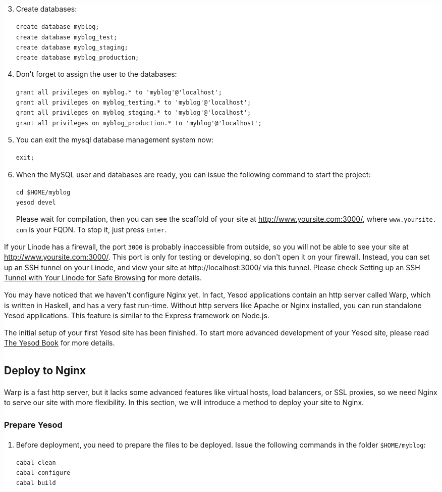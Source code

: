 3.  Create databases:

        create database myblog;
        create database myblog_test;
        create database myblog_staging;
        create database myblog_production;

4.  Don't forget to assign the user to the databases:

        grant all privileges on myblog.* to 'myblog'@'localhost';
        grant all privileges on myblog_testing.* to 'myblog'@'localhost';
        grant all privileges on myblog_staging.* to 'myblog'@'localhost';
        grant all privileges on myblog_production.* to 'myblog'@'localhost';

5.  You can exit the mysql database management system now:

        exit;

6.  When the MySQL user and databases are ready, you can issue the following command to start the project:

        cd $HOME/myblog
        yesod devel

    Please wait for compilation, then you can see the scaffold of your site at http://www.yoursite.com:3000/, where ``www.yoursite.com`` is your FQDN. To stop it, just press ``Enter``.

If your Linode has a firewall, the port ``3000`` is probably inaccessible from outside, so you will not be able to see your site at http://www.yoursite.com:3000/. This port is only for testing or developing, so don't open it on your firewall. Instead, you can set up an SSH tunnel on your Linode, and view your site at http://localhost:3000/ via this tunnel. Please check [Setting up an SSH Tunnel with Your Linode for Safe Browsing](/docs/networking/ssh/setting-up-an-ssh-tunnel-with-your-linode-for-safe-browsing/) for more details.

You may have noticed that we haven't configure Nginx yet. In fact, Yesod applications contain an http server called Warp, which is written in Haskell, and has a very fast run-time. Without http servers like Apache or Nginx installed, you can run standalone Yesod applications. This feature is similar to the Express framework on Node.js.

The initial setup of your first Yesod site has been finished. To start more advanced development of your Yesod site, please read [The Yesod Book](http://www.yesodweb.com/book/) for more details.

## Deploy to Nginx


Warp is a fast http server, but it lacks some advanced features like virtual hosts, load balancers, or SSL proxies, so we need Nginx to serve our site with more flexibility. In this section, we will introduce a method to deploy your site to Nginx.

### Prepare Yesod

1.  Before deployment, you need to prepare the files to be deployed. Issue the following commands in the folder ``$HOME/myblog``:

        cabal clean
        cabal configure
        cabal build
